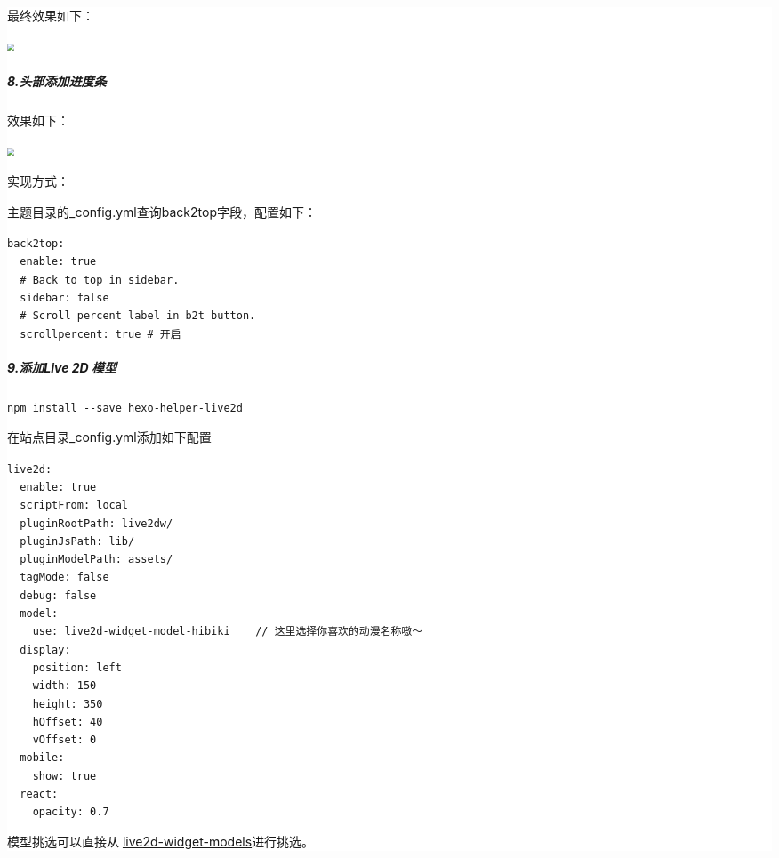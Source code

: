 最终效果如下：

<img src="https://img10.360buyimg.com/imagetools/jfs/t1/125510/18/20044/70057/5fbb5988E35562d75/7e469713027b60f6.jpg" style="zoom:50%;" />

##### 8.头部添加进度条

效果如下：

<img src="https://img13.360buyimg.com/imagetools/jfs/t1/147178/23/15562/454545/5fbb5aceE9ae48a68/954be16cbebe607d.jpg" style="zoom:50%;" />

实现方式：

主题目录的_config.yml查询back2top字段，配置如下：

```
back2top:
  enable: true
  # Back to top in sidebar.
  sidebar: false
  # Scroll percent label in b2t button.
  scrollpercent: true # 开启
```

##### 9.添加Live 2D 模型

```
npm install --save hexo-helper-live2d
```

在站点目录_config.yml添加如下配置

```
live2d:
  enable: true
  scriptFrom: local
  pluginRootPath: live2dw/
  pluginJsPath: lib/
  pluginModelPath: assets/
  tagMode: false
  debug: false
  model:
    use: live2d-widget-model-hibiki    // 这里选择你喜欢的动漫名称嗷～
  display:
    position: left
    width: 150
    height: 350
    hOffset: 40
    vOffset: 0
  mobile:
    show: true
  react:
    opacity: 0.7
```

模型挑选可以直接从 [live2d-widget-models](https://github.com/xiazeyu/live2d-widget-models)进行挑选。
